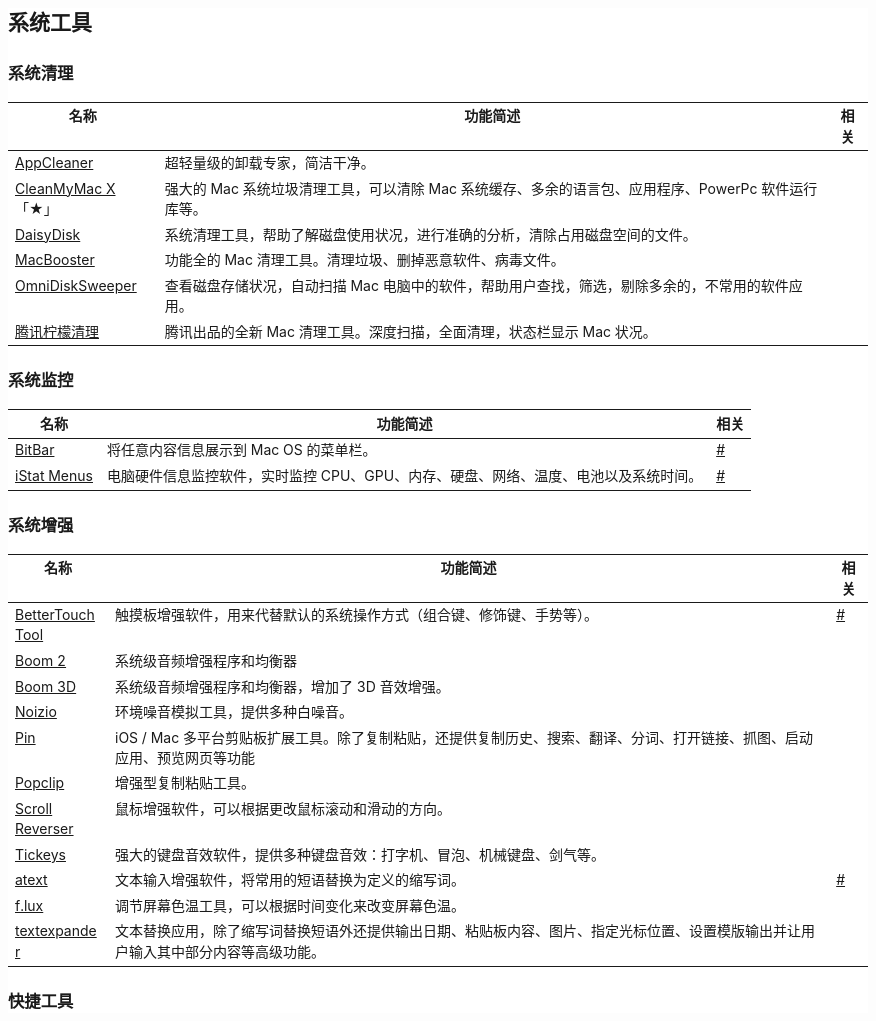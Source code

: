 ## 系统工具

### 系统清理

| 名称                                                                         | 功能简述                                                                                           | 相关 |
| ---------------------------------------------------------------------------- | -------------------------------------------------------------------------------------------------- | ---- |
| [AppCleaner](https://freemacsoft.net/appcleaner/)                            | 超轻量级的卸载专家，简洁干净。                                                                     |      |
| [CleanMyMac X](https://macpaw.com/zh/download/cleanmymac)「★」               | 强大的 Mac 系统垃圾清理工具，可以清除 Mac 系统缓存、多余的语言包、应用程序、PowerPc 软件运行库等。 |      |
| [DaisyDisk](https://apps.apple.com/cn/app/daisydisk/id411643860?mt=12)       | 系统清理工具，帮助了解磁盘使用状况，进行准确的分析，清除占用磁盘空间的文件。                       |      |
| [MacBooster](https://www.macbooster.net/)                                    | 功能全的 Mac 清理工具。清理垃圾、删掉恶意软件、病毒文件。                                          |      |
| [OmniDiskSweeper](https://www.omnigroup.com/download/latest/OmniDiskSweeper) | 查看磁盘存储状况，自动扫描 Mac 电脑中的软件，帮助用户查找，筛选，剔除多余的，不常用的软件应用。    |      |
| [腾讯柠檬清理](https://lemon.qq.com)                                         | 腾讯出品的全新 Mac 清理工具。深度扫描，全面清理，状态栏显示 Mac 状况。                             |      |

### 系统监控

| 名称                                              | 功能简述                                                                            | 相关                                       |
| ------------------------------------------------- | ----------------------------------------------------------------------------------- | ------------------------------------------ |
| [BitBar](https://getbitbar.com/)                  | 将任意内容信息展示到 Mac OS 的菜单栏。                                              | [#](https://www.waerfa.com/bitbar-review)  |
| [iStat Menus](https://bjango.com/mac/istatmenus/) | 电脑硬件信息监控软件，实时监控 CPU、GPU、内存、硬盘、网络、温度、电池以及系统时间。 | [#](https://zhuanlan.zhihu.com/p/85635874) |

### 系统增强

| 名称                                                                                                      | 功能简述                                                                                                                           | 相关                              |
| --------------------------------------------------------------------------------------------------------- | ---------------------------------------------------------------------------------------------------------------------------------- | --------------------------------- |
| [BetterTouchTool](https://folivora.ai/)                                                                   | 触摸板增强软件，用来代替默认的系统操作方式（组合键、修饰键、手势等）。                                                             | [#](https://sspai.com/post/27094) |
| [Boom 2](https://www.globaldelight.com/boom/boom2)                                                        | 系统级音频增强程序和均衡器                                                                                                         |                                   |
| [Boom 3D](https://www.globaldelight.com/boom/)                                                            | 系统级音频增强程序和均衡器，增加了 3D 音效增强。                                                                                   |                                   |
| [Noizio](https://itunes.apple.com/us/app/noizio/id928871589)                                              | 环境噪音模拟工具，提供多种白噪音。                                                                                                 |                                   |
| [Pin](https://apps.apple.com/cn/app/pin-%E5%89%AA%E8%B4%B4%E6%9D%BF%E6%89%A9%E5%B1%95/id1092997957?mt=12) | iOS / Mac 多平台剪贴板扩展工具。除了复制粘贴，还提供复制历史、搜索、翻译、分词、打开链接、抓图、启动应用、预览网页等功能           |                                   |
| [Popclip](https://pilotmoon.com/popclip/)                                                                 | 增强型复制粘贴工具。                                                                                                               |                                   |
| [Scroll Reverser](https://pilotmoon.com/scrollreverser/)                                                  | 鼠标增强软件，可以根据更改鼠标滚动和滑动的方向。                                                                                   |                                   |
| [Tickeys](http://www.yingdev.com/projects/tickeys)                                                        | 强大的键盘音效软件，提供多种键盘音效：打字机、冒泡、机械键盘、剑气等。                                                             |                                   |
| [atext](https://www.trankynam.com/atext/)                                                                 | 文本输入增强软件，将常用的短语替换为定义的缩写词。                                                                                 | [#](https://sspai.com/post/44040) |
| [f.lux](https://justgetflux.com/)                                                                         | 调节屏幕色温工具，可以根据时间变化来改变屏幕色温。                                                                                 |                                   |
| [textexpander](https://textexpander.com/)                                                                 | 文本替换应用，除了缩写词替换短语外还提供输出日期、粘贴板内容、图片、指定光标位置、设置模版输出并让用户输入其中部分内容等高级功能。 |                                   |

### 快捷工具
